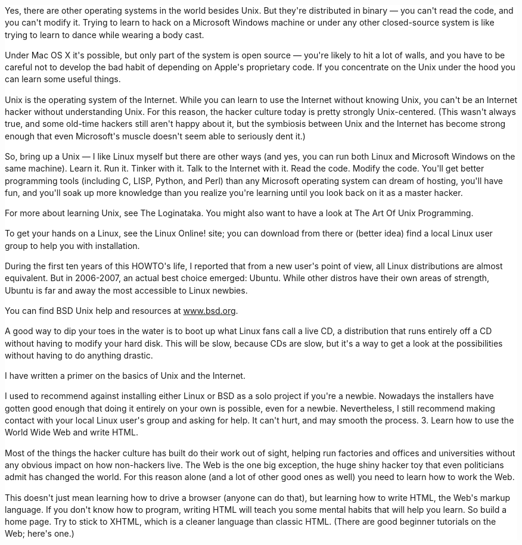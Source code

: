 Yes, there are other operating systems in the world besides Unix. But they're distributed in binary — you can't read the code, and you can't modify it. Trying to learn to hack on a Microsoft Windows machine or under any other closed-source system is like trying to learn to dance while wearing a body cast.

Under Mac OS X it's possible, but only part of the system is open source — you're likely to hit a lot of walls, and you have to be careful not to develop the bad habit of depending on Apple's proprietary code. If you concentrate on the Unix under the hood you can learn some useful things.

Unix is the operating system of the Internet. While you can learn to use the Internet without knowing Unix, you can't be an Internet hacker without understanding Unix. For this reason, the hacker culture today is pretty strongly Unix-centered. (This wasn't always true, and some old-time hackers still aren't happy about it, but the symbiosis between Unix and the Internet has become strong enough that even Microsoft's muscle doesn't seem able to seriously dent it.)

So, bring up a Unix — I like Linux myself but there are other ways (and yes, you can run both Linux and Microsoft Windows on the same machine). Learn it. Run it. Tinker with it. Talk to the Internet with it. Read the code. Modify the code. You'll get better programming tools (including C, LISP, Python, and Perl) than any Microsoft operating system can dream of hosting, you'll have fun, and you'll soak up more knowledge than you realize you're learning until you look back on it as a master hacker.

For more about learning Unix, see The Loginataka. You might also want to have a look at The Art Of Unix Programming.

To get your hands on a Linux, see the Linux Online! site; you can download from there or (better idea) find a local Linux user group to help you with installation.

During the first ten years of this HOWTO's life, I reported that from a new user's point of view, all Linux distributions are almost equivalent. But in 2006-2007, an actual best choice emerged: Ubuntu. While other distros have their own areas of strength, Ubuntu is far and away the most accessible to Linux newbies.

You can find BSD Unix help and resources at www.bsd.org.

A good way to dip your toes in the water is to boot up what Linux fans call a live CD, a distribution that runs entirely off a CD without having to modify your hard disk. This will be slow, because CDs are slow, but it's a way to get a look at the possibilities without having to do anything drastic.

I have written a primer on the basics of Unix and the Internet.

I used to recommend against installing either Linux or BSD as a solo project if you're a newbie. Nowadays the installers have gotten good enough that doing it entirely on your own is possible, even for a newbie. Nevertheless, I still recommend making contact with your local Linux user's group and asking for help. It can't hurt, and may smooth the process.
3. Learn how to use the World Wide Web and write HTML.

Most of the things the hacker culture has built do their work out of sight, helping run factories and offices and universities without any obvious impact on how non-hackers live. The Web is the one big exception, the huge shiny hacker toy that even politicians admit has changed the world. For this reason alone (and a lot of other good ones as well) you need to learn how to work the Web.

This doesn't just mean learning how to drive a browser (anyone can do that), but learning how to write HTML, the Web's markup language. If you don't know how to program, writing HTML will teach you some mental habits that will help you learn. So build a home page. Try to stick to XHTML, which is a cleaner language than classic HTML. (There are good beginner tutorials on the Web; here's one.)
